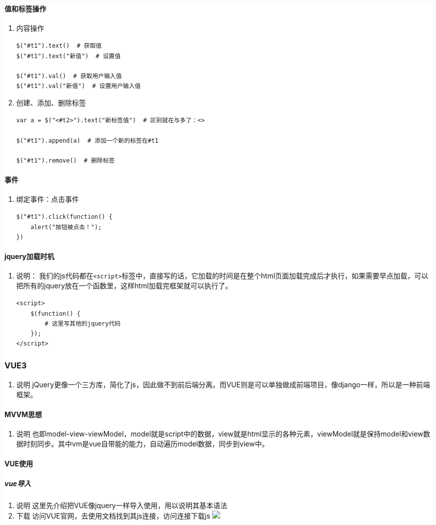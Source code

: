 #### 值和标签操作
1. 内容操作
    ```
    $("#t1").text()  # 获取值
    $("#t1").text("新值")  # 设置值

    $("#t1").val()  # 获取用户输入值
    $("#t1").val("新值")  # 设置用户输入值
    ```
1. 创建、添加、删除标签
    ```
    var a = $("<#t2>").text("新标签值")  # 区别就在与多了：<>

    $("#t1").append(a)  # 添加一个新的标签在#t1

    $("#t1").remove()  # 删除标签
    ```
#### 事件
1. 绑定事件：点击事件
    ```
    $("#t1").click(function() {
        alert("按钮被点击！");
    })
    ```
#### jquery加载时机
1. 说明：
   我们的js代码都在`<script>`标签中，直接写的话，它加载的时间是在整个html页面加载完成后才执行，如果需要早点加载，可以把所有的jquery放在一个函数里，这样html加载完框架就可以执行了。
    ```
    <script>
        $(function() {
            # 这里写其他的jquery代码
        });
    </script>
    ```
### VUE3
1. 说明
    jQuery更像一个三方库，简化了js，因此做不到前后端分离。而VUE则是可以单独做成前端项目，像django一样，所以是一种前端框架。
#### MVVM思想
1. 说明
   也即model-view-viewModel，model就是script中的数据，view就是html显示的各种元素，viewModel就是保持model和view数据时刻同步。其中vm是vue自带能的能力，自动遍历model数据，同步到view中。
#### VUE使用
##### vue导入
1. 说明
   这里先介绍把VUE像jquery一样导入使用，用以说明其基本语法
1. 下载
   访问VUE官网，去使用文档找到其js连接，访问连接下载js
   ![](https://cdn.jsdelivr.net/gh/Taokara/blogimg/JS基础_9.png)
